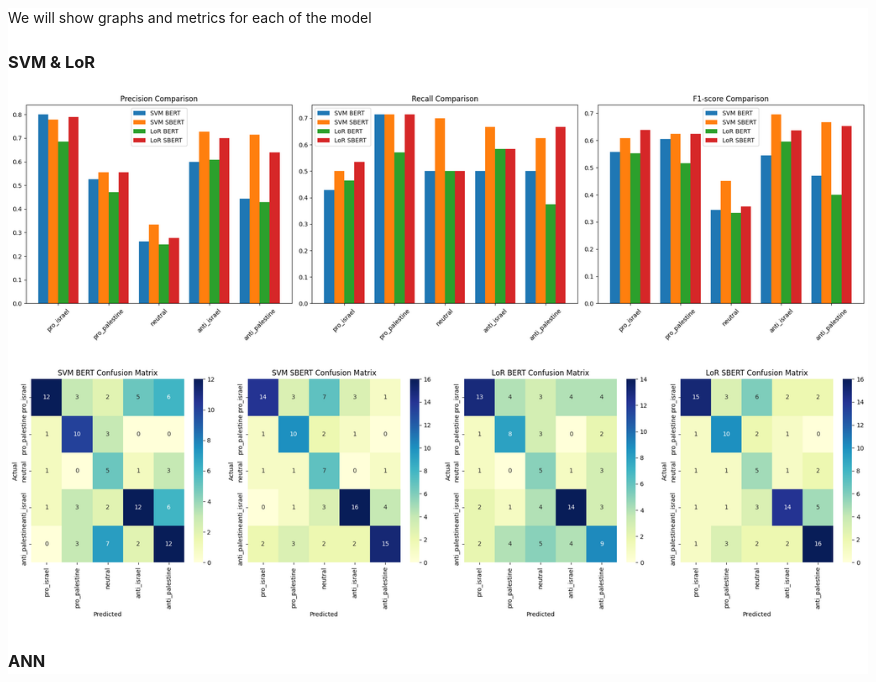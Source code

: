 We will show graphs and metrics for each of the model

### SVM & LoR

![LoR and SVM](attachments/LoR%20and%20SVM.png)

![LoR and SVM CM](attachments/LoR%20and%20SVM%20CM.png)

### ANN

